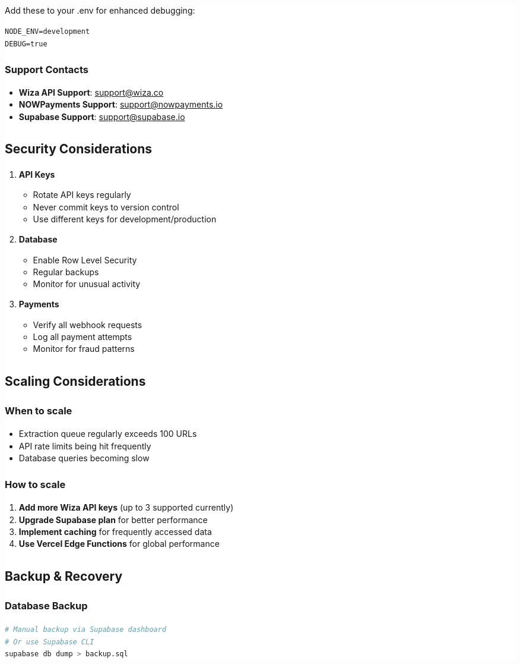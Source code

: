 Add these to your .env for enhanced debugging:
```
NODE_ENV=development
DEBUG=true
```

### Support Contacts

- **Wiza API Support**: support@wiza.co
- **NOWPayments Support**: support@nowpayments.io
- **Supabase Support**: support@supabase.io

## Security Considerations

1. **API Keys**
   - Rotate API keys regularly
   - Never commit keys to version control
   - Use different keys for development/production

2. **Database**
   - Enable Row Level Security
   - Regular backups
   - Monitor for unusual activity

3. **Payments**
   - Verify all webhook requests
   - Log all payment attempts
   - Monitor for fraud patterns

## Scaling Considerations

### When to scale
- Extraction queue regularly exceeds 100 URLs
- API rate limits being hit frequently
- Database queries becoming slow

### How to scale
1. **Add more Wiza API keys** (up to 3 supported currently)
2. **Upgrade Supabase plan** for better performance
3. **Implement caching** for frequently accessed data
4. **Use Vercel Edge Functions** for global performance

## Backup & Recovery

### Database Backup
```bash
# Manual backup via Supabase dashboard
# Or use Supabase CLI
supabase db dump > backup.sql
```
